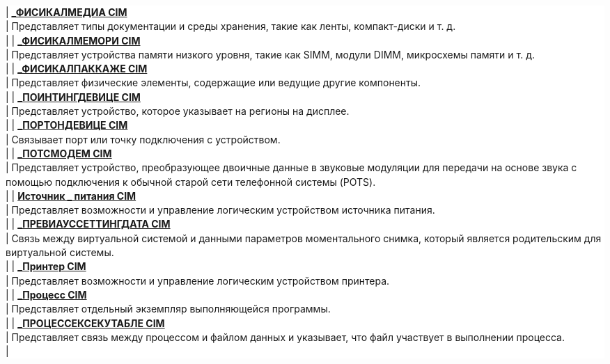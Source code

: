 | [**\_ФИСИКАЛМЕДИА CIM**](/windows/desktop/CIMWin32Prov/cim-physicalmedia)<br/>                                               | Представляет типы документации и среды хранения, такие как ленты, компакт-диски и т. д.<br/>                                                                                                                                                                                                                                                                                                   |
| [**\_ФИСИКАЛМЕМОРИ CIM**](/windows/desktop/CIMWin32Prov/cim-physicalmemory)<br/>                                             | Представляет устройства памяти низкого уровня, такие как SIMM, модули DIMM, микросхемы памяти и т. д.<br/>                                                                                                                                                                                                                                                                                                    |
| [**\_ФИСИКАЛПАККАЖЕ CIM**](/windows/desktop/CIMWin32Prov/cim-physicalpackage)<br/>                                           | Представляет физические элементы, содержащие или ведущие другие компоненты.<br/>                                                                                                                                                                                                                                                                                                                        |
| [**\_ПОИНТИНГДЕВИЦЕ CIM**](/windows/desktop/CIMWin32Prov/cim-pointingdevice)<br/>                                             | Представляет устройство, которое указывает на регионы на дисплее.<br/>                                                                                                                                                                                                                                                                                                                                 |
| [**\_ПОРТОНДЕВИЦЕ CIM**](/previous-versions/windows/desktop/clushyperv/cim-portondevice)<br/>                                                      | Связывает порт или точку подключения с устройством.<br/>                                                                                                                                                                                                                                                                                                                                     |
| [**\_ПОТСМОДЕМ CIM**](/windows/desktop/CIMWin32Prov/cim-potsmodem)<br/>                                                       | Представляет устройство, преобразующее двоичные данные в звуковые модуляции для передачи на основе звука с помощью подключения к обычной старой сети телефонной системы (POTS).<br/>                                                                                                                                                                                                                         |
| [**Источник \_ питания CIM**](/windows/desktop/CIMWin32Prov/cim-powersupply)<br/>                                                   | Представляет возможности и управление логическим устройством источника питания.<br/>                                                                                                                                                                                                                                                                                                                |
| [**\_ПРЕВИАУССЕТТИНГДАТА CIM**](cim-previoussettingdata.md)<br/>                                        | Связь между виртуальной системой и данными параметров моментального снимка, который является родительским для виртуальной системы.<br/>                                                                                                                                                                                                                                                                    |
| [**\_Принтер CIM**](/windows/desktop/CIMWin32Prov/cim-printer)<br/>                                                           | Представляет возможности и управление логическим устройством принтера.<br/>                                                                                                                                                                                                                                                                                                                     |
| [**\_Процесс CIM**](/windows/desktop/CIMWin32Prov/cim-process)<br/>                                                           | Представляет отдельный экземпляр выполняющейся программы.<br/>                                                                                                                                                                                                                                                                                                                                         |
| [**\_ПРОЦЕССЕКСЕКУТАБЛЕ CIM**](/windows/desktop/CIMWin32Prov/cim-processexecutable)<br/>                                       | Представляет связь между процессом и файлом данных и указывает, что файл участвует в выполнении процесса.<br/>                                                                                                                                                                                                                                                               |